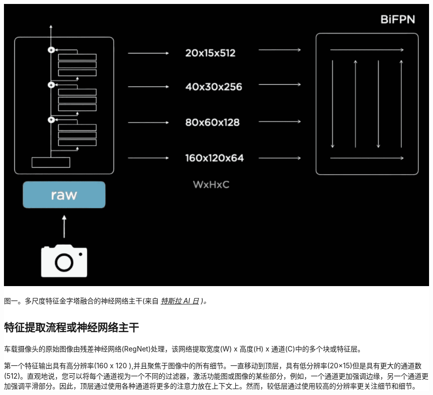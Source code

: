 ![](img/01de414408e2eee815951c71e1a84347.png)

图一。多尺度特征金字塔融合的神经网络主干(来自 [*特斯拉 AI 日*](https://youtu.be/j0z4FweCy4M?t=2925) *)。*

## **特征提取流程或神经网络主干**

车载摄像头的原始图像由残差神经网络(RegNet)处理，该网络提取宽度(W) x 高度(H) x 通道(C)中的多个块或特征层。

第一个特征输出具有高分辨率(160 x 120 ),并且聚焦于图像中的所有细节。一直移动到顶层，具有低分辨率(20×15)但是具有更大的通道数(512)。直观地说，您可以将每个通道视为一个不同的过滤器，激活功能图或图像的某些部分，例如，一个通道更加强调边缘，另一个通道更加强调平滑部分。因此，顶层通过使用各种通道将更多的注意力放在上下文上。然而，较低层通过使用较高的分辨率更关注细节和细节。
